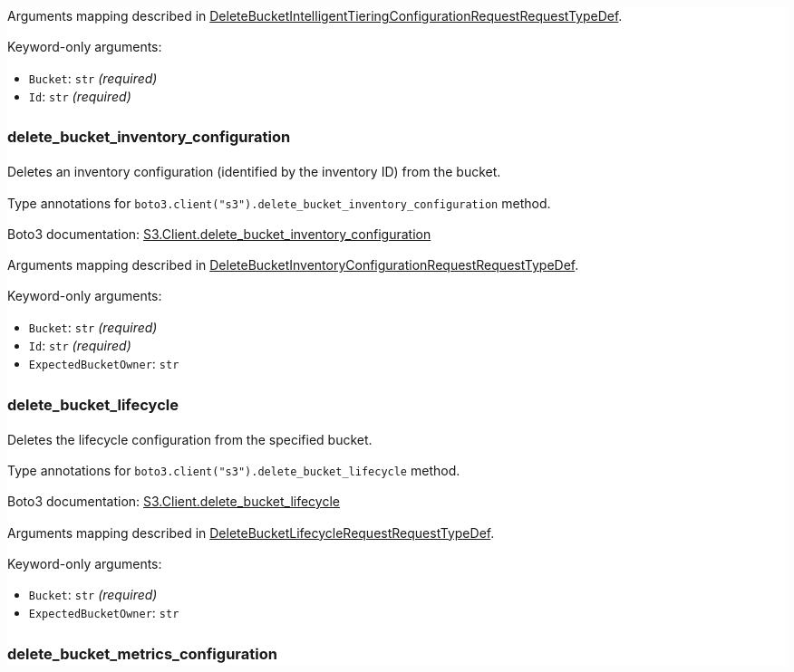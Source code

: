 Arguments mapping described in
[DeleteBucketIntelligentTieringConfigurationRequestRequestTypeDef](./type_defs.md#deletebucketintelligenttieringconfigurationrequestrequesttypedef).

Keyword-only arguments:

- `Bucket`: `str` *(required)*
- `Id`: `str` *(required)*

<a id="delete\_bucket\_inventory\_configuration"></a>

### delete_bucket_inventory_configuration

Deletes an inventory configuration (identified by the inventory ID) from the
bucket.

Type annotations for `boto3.client("s3").delete_bucket_inventory_configuration`
method.

Boto3 documentation:
[S3.Client.delete_bucket_inventory_configuration](https://boto3.amazonaws.com/v1/documentation/api/latest/reference/services/s3.html#S3.Client.delete_bucket_inventory_configuration)

Arguments mapping described in
[DeleteBucketInventoryConfigurationRequestRequestTypeDef](./type_defs.md#deletebucketinventoryconfigurationrequestrequesttypedef).

Keyword-only arguments:

- `Bucket`: `str` *(required)*
- `Id`: `str` *(required)*
- `ExpectedBucketOwner`: `str`

<a id="delete\_bucket\_lifecycle"></a>

### delete_bucket_lifecycle

Deletes the lifecycle configuration from the specified bucket.

Type annotations for `boto3.client("s3").delete_bucket_lifecycle` method.

Boto3 documentation:
[S3.Client.delete_bucket_lifecycle](https://boto3.amazonaws.com/v1/documentation/api/latest/reference/services/s3.html#S3.Client.delete_bucket_lifecycle)

Arguments mapping described in
[DeleteBucketLifecycleRequestRequestTypeDef](./type_defs.md#deletebucketlifecyclerequestrequesttypedef).

Keyword-only arguments:

- `Bucket`: `str` *(required)*
- `ExpectedBucketOwner`: `str`

<a id="delete\_bucket\_metrics\_configuration"></a>

### delete_bucket_metrics_configuration
